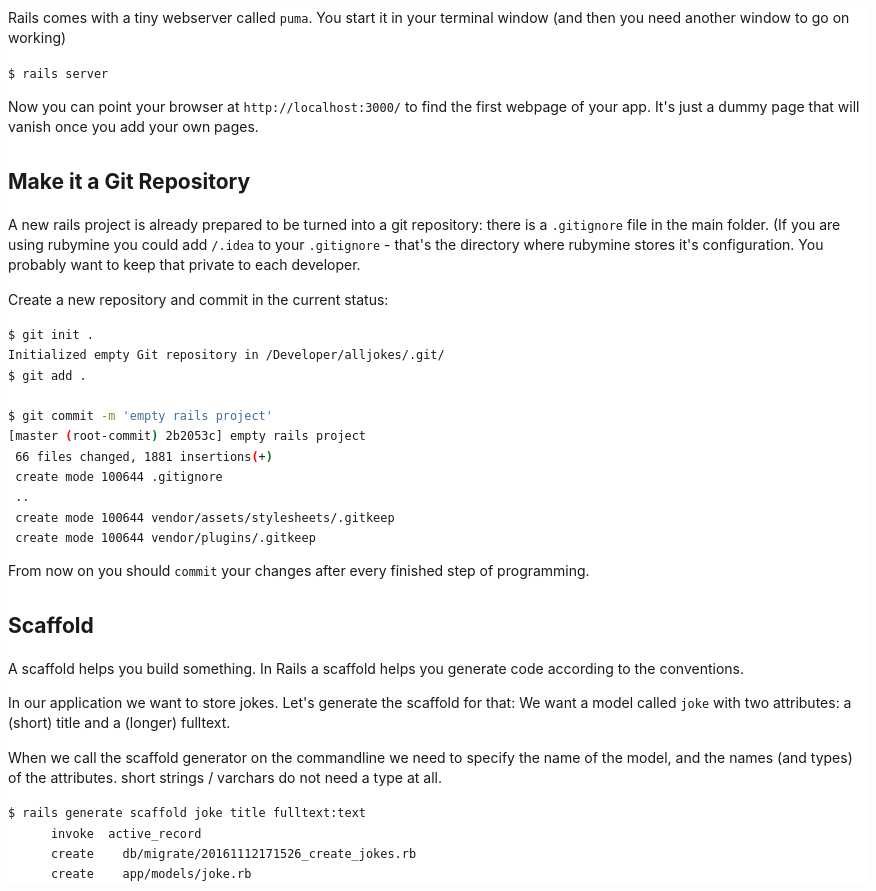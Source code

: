 Rails comes with a tiny webserver called `puma`.  You start
it in your terminal window (and then you need another window to go on working)

``` sh 
$ rails server
```

Now you can point your browser at `http://localhost:3000/` to find the first
webpage of your app.  It's just a dummy page that will vanish once
you add your own pages.


Make it a Git Repository
-------------

A new rails project is already prepared to be turned
into a git repository: there is a `.gitignore` file in the main 
folder.   (If you are using rubymine you could add `/.idea` to
your `.gitignore` - that's the directory where rubymine stores
it's configuration.  You probably want to keep that private to
each developer.

Create a new repository and commit in the current status:

``` sh 
$ git init .
Initialized empty Git repository in /Developer/alljokes/.git/
$ git add .

$ git commit -m 'empty rails project'
[master (root-commit) 2b2053c] empty rails project
 66 files changed, 1881 insertions(+)
 create mode 100644 .gitignore
 ..
 create mode 100644 vendor/assets/stylesheets/.gitkeep
 create mode 100644 vendor/plugins/.gitkeep
```

From now on you should `commit` your changes after every
finished step of programming.

Scaffold
-------------

A scaffold helps you build something.  In Rails a scaffold
helps you generate code according to the conventions.

In our application we want to store jokes.  Let's generate
the scaffold for that: We want a model called `joke` with
two attributes:  a (short) title and a (longer) fulltext.

When we call the scaffold generator on the commandline
we need to specify the name of the model, and the names (and types)
of the attributes.  short strings / varchars do not need a type at all.

``` sh
$ rails generate scaffold joke title fulltext:text 
      invoke  active_record
      create    db/migrate/20161112171526_create_jokes.rb
      create    app/models/joke.rb
```
